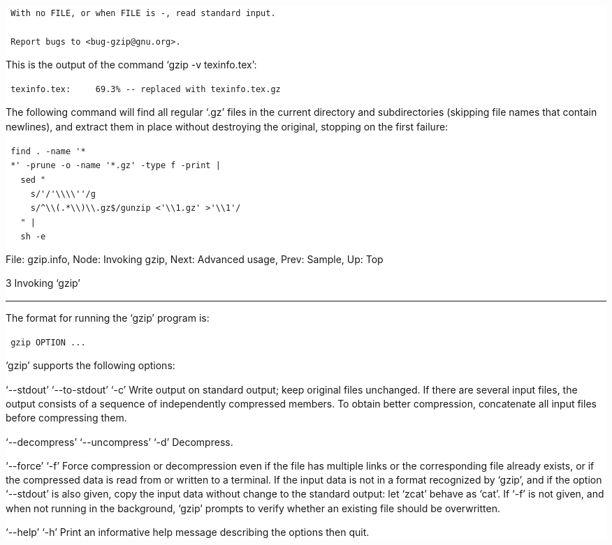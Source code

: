      With no FILE, or when FILE is -, read standard input.
    
     Report bugs to <bug-gzip@gnu.org>.

   This is the output of the command ‘gzip -v texinfo.tex’:

     texinfo.tex:     69.3% -- replaced with texinfo.tex.gz

   The following command will find all regular ‘.gz’ files in the
current directory and subdirectories (skipping file names that contain
newlines), and extract them in place without destroying the original,
stopping on the first failure:

     find . -name '*
     *' -prune -o -name '*.gz' -type f -print |
       sed "
         s/'/'\\\\''/g
         s/^\\(.*\\)\\.gz$/gunzip <'\\1.gz' >'\\1'/
       " |
       sh -e

File: gzip.info,  Node: Invoking gzip,  Next: Advanced usage,  Prev: Sample,  Up: Top

3 Invoking ‘gzip’

*****************

The format for running the ‘gzip’ program is:

     gzip OPTION ...

   ‘gzip’ supports the following options:

‘--stdout’
‘--to-stdout’
‘-c’
     Write output on standard output; keep original files unchanged.  If
     there are several input files, the output consists of a sequence of
     independently compressed members.  To obtain better compression,
     concatenate all input files before compressing them.

‘--decompress’
‘--uncompress’
‘-d’
     Decompress.

‘--force’
‘-f’
     Force compression or decompression even if the file has multiple
     links or the corresponding file already exists, or if the
     compressed data is read from or written to a terminal.  If the
     input data is not in a format recognized by ‘gzip’, and if the
     option ‘--stdout’ is also given, copy the input data without change
     to the standard output: let ‘zcat’ behave as ‘cat’.  If ‘-f’ is not
     given, and when not running in the background, ‘gzip’ prompts to
     verify whether an existing file should be overwritten.

‘--help’
‘-h’
     Print an informative help message describing the options then quit.
